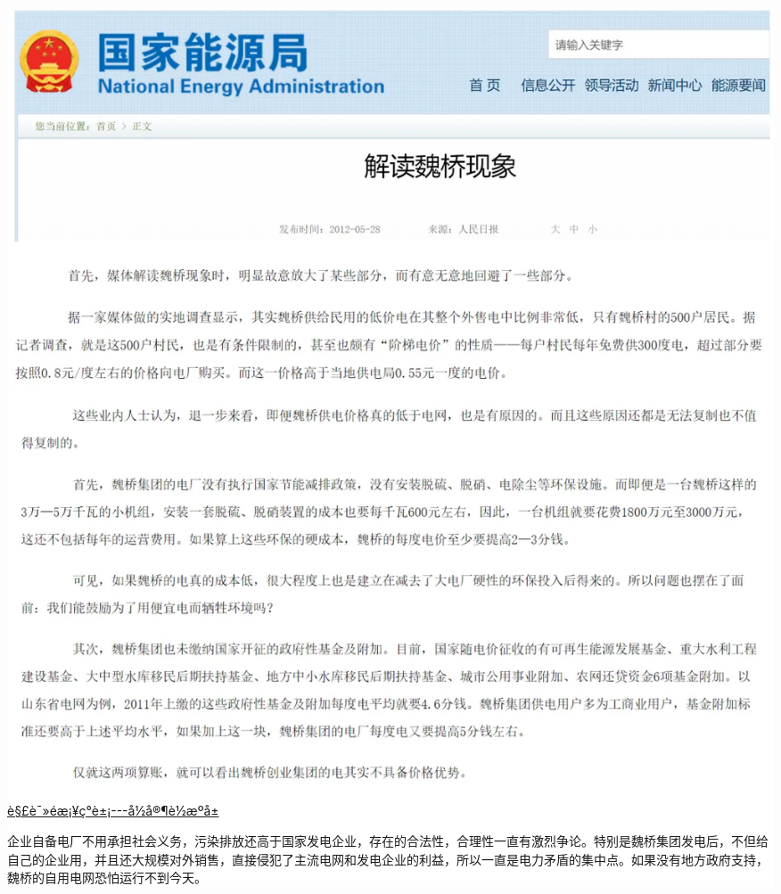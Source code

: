 ![](/images/btnews/btnews/0301_0400/0326/image41.webp)

[
è§£è¯»é­æ¡¥ç°è±¡---å½å®¶è½æºå±
](http://www.nea.gov.cn/2012-05/28/c_131615253.htm)

企业自备电厂不用承担社会义务，污染排放还高于国家发电企业，存在的合法性，合理性一直有激烈争论。特别是魏桥集团发电后，不但给自己的企业用，并且还大规模对外销售，直接侵犯了主流电网和发电企业的利益，所以一直是电力矛盾的集中点。如果没有地方政府支持，魏桥的自用电网恐怕运行不到今天。
